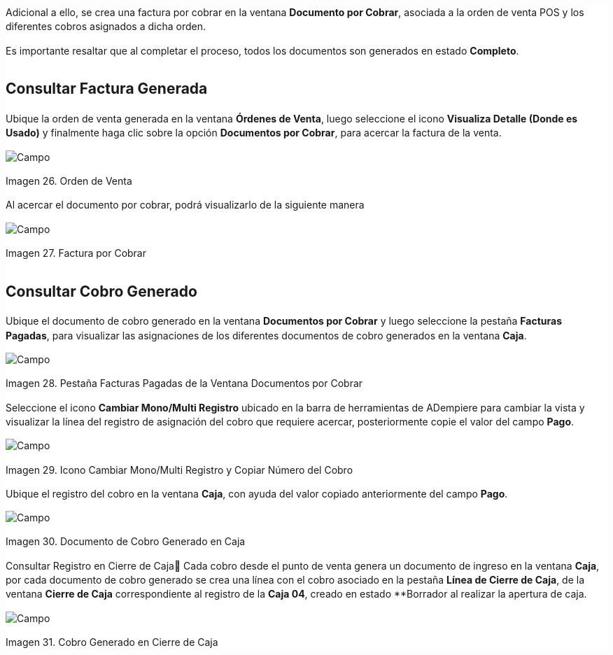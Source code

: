 Adicional a ello, se crea una factura por cobrar en la ventana **Documento por Cobrar**, asociada a la orden de venta POS y los diferentes cobros asignados a dicha orden.

Es importante resaltar que al completar el proceso, todos los documentos son generados en estado **Completo**.

## Consultar Factura Generada

Ubique la orden de venta generada en la ventana **Órdenes de Venta**, luego seleccione el icono **Visualiza Detalle (Donde es Usado)** y finalmente haga clic sobre la opción **Documentos por Cobrar**, para acercar la factura de la venta.

![Campo](/assets/img/docs/pdv-management/pdm-pdv-image169.png)

Imagen 26. Orden de Venta

Al acercar el documento por cobrar, podrá visualizarlo de la siguiente manera

![Campo](/assets/img/docs/pdv-management/pdm-pdv-image170.png)

Imagen 27. Factura por Cobrar

## Consultar Cobro Generado

Ubique el documento de cobro generado en la ventana **Documentos por Cobrar** y luego seleccione la pestaña **Facturas Pagadas**, para visualizar las asignaciones de los diferentes documentos de cobro generados en la ventana **Caja**.

![Campo](/assets/img/docs/pdv-management/pdm-pdv-image171.png)

Imagen 28. Pestaña Facturas Pagadas de la Ventana Documentos por Cobrar

Seleccione el icono **Cambiar Mono/Multi Registro** ubicado en la barra de herramientas de ADempiere para cambiar la vista y visualizar la línea del registro de asignación del cobro que requiere acercar, posteriormente copie el valor del campo **Pago**.

![Campo](/assets/img/docs/pdv-management/pdm-pdv-image172.png)

Imagen 29. Icono Cambiar Mono/Multi Registro y Copiar Número del Cobro

Ubique el registro del cobro en la ventana **Caja**, con ayuda del valor copiado anteriormente del campo **Pago**.

![Campo](/assets/img/docs/pdv-management/pdm-pdv-image173.png)

Imagen 30. Documento de Cobro Generado en Caja

Consultar Registro en Cierre de Caja
Cada cobro desde el punto de venta genera un documento de ingreso en la ventana **Caja**, por cada documento de cobro generado se crea una línea con el cobro asociado en la pestaña **Línea de Cierre de Caja**, de la ventana **Cierre de Caja** correspondiente al registro de la **Caja 04**, creado en estado \*\*Borrador al realizar la apertura de caja.

![Campo](/assets/img/docs/pdv-management/pdm-pdv-image174.png)

Imagen 31. Cobro Generado en Cierre de Caja
